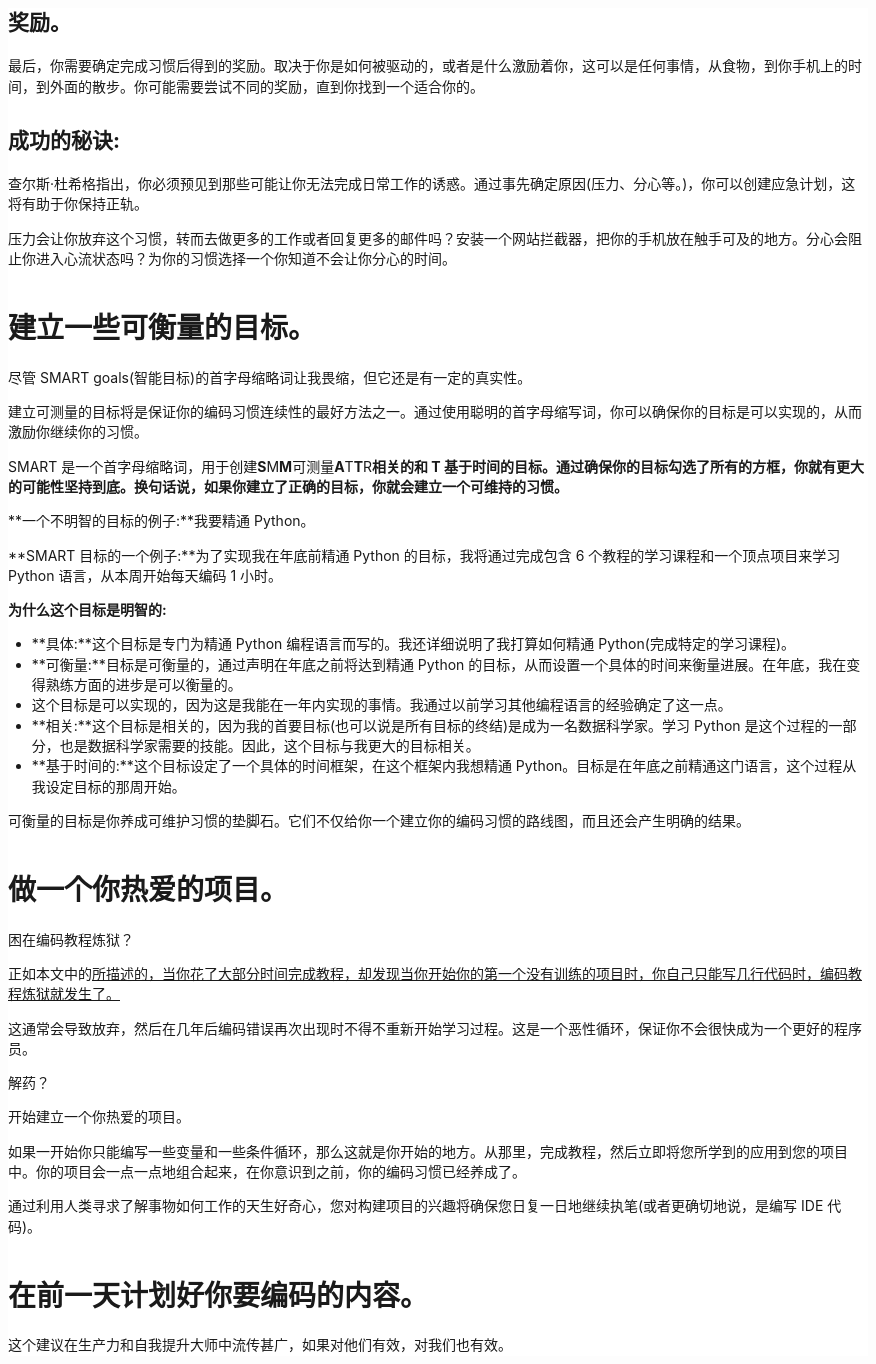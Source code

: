## 奖励。

最后，你需要确定完成习惯后得到的奖励。取决于你是如何被驱动的，或者是什么激励着你，这可以是任何事情，从食物，到你手机上的时间，到外面的散步。你可能需要尝试不同的奖励，直到你找到一个适合你的。

## 成功的秘诀:

查尔斯·杜希格指出，你必须预见到那些可能让你无法完成日常工作的诱惑。通过事先确定原因(压力、分心等。)，你可以创建应急计划，这将有助于你保持正轨。

压力会让你放弃这个习惯，转而去做更多的工作或者回复更多的邮件吗？安装一个网站拦截器，把你的手机放在触手可及的地方。分心会阻止你进入心流状态吗？为你的习惯选择一个你知道不会让你分心的时间。

# 建立一些可衡量的目标。

尽管 SMART goals(智能目标)的首字母缩略词让我畏缩，但它还是有一定的真实性。

建立可测量的目标将是保证你的编码习惯连续性的最好方法之一。通过使用聪明的首字母缩写词，你可以确保你的目标是可以实现的，从而激励你继续你的习惯。

SMART 是一个首字母缩略词，用于创建**S**M**M**可测量**A**T**T**R**相关的和 **T** 基于时间的目标。通过确保你的目标勾选了所有的方框，你就有更大的可能性坚持到底。换句话说，如果你建立了正确的目标，你就会建立一个可维持的习惯。**

**一个不明智的目标的例子:**我要精通 Python。

**SMART 目标的一个例子:**为了实现我在年底前精通 Python 的目标，我将通过完成包含 6 个教程的学习课程和一个顶点项目来学习 Python 语言，从本周开始每天编码 1 小时。

**为什么这个目标是明智的:**

*   **具体:**这个目标是专门为精通 Python 编程语言而写的。我还详细说明了我打算如何精通 Python(完成特定的学习课程)。
*   **可衡量:**目标是可衡量的，通过声明在年底之前将达到精通 Python 的目标，从而设置一个具体的时间来衡量进展。在年底，我在变得熟练方面的进步是可以衡量的。
*   这个目标是可以实现的，因为这是我能在一年内实现的事情。我通过以前学习其他编程语言的经验确定了这一点。
*   **相关:**这个目标是相关的，因为我的首要目标(也可以说是所有目标的终结)是成为一名数据科学家。学习 Python 是这个过程的一部分，也是数据科学家需要的技能。因此，这个目标与我更大的目标相关。
*   **基于时间的:**这个目标设定了一个具体的时间框架，在这个框架内我想精通 Python。目标是在年底之前精通这门语言，这个过程从我设定目标的那周开始。

可衡量的目标是你养成可维护习惯的垫脚石。它们不仅给你一个建立你的编码习惯的路线图，而且还会产生明确的结果。

# 做一个你热爱的项目。

困在编码教程炼狱？

正如本文中的[所描述的，当你花了大部分时间完成教程，却发现当你开始你的第一个没有训练的项目时，你自己只能写几行代码时，编码教程炼狱就发生了。](https://medium.com/terraformmedia/stuck-in-tutorial-purgatory-how-i-finally-got-out-of-it-and-how-you-can-too-c387fae8b6d9)

这通常会导致放弃，然后在几年后编码错误再次出现时不得不重新开始学习过程。这是一个恶性循环，保证你不会很快成为一个更好的程序员。

解药？

开始建立一个你热爱的项目。

如果一开始你只能编写一些变量和一些条件循环，那么这就是你开始的地方。从那里，完成教程，然后立即将您所学到的应用到您的项目中。你的项目会一点一点地组合起来，在你意识到之前，你的编码习惯已经养成了。

通过利用人类寻求了解事物如何工作的天生好奇心，您对构建项目的兴趣将确保您日复一日地继续执笔(或者更确切地说，是编写 IDE 代码)。

# 在前一天计划好你要编码的内容。

这个建议在生产力和自我提升大师中流传甚广，如果对他们有效，对我们也有效。
